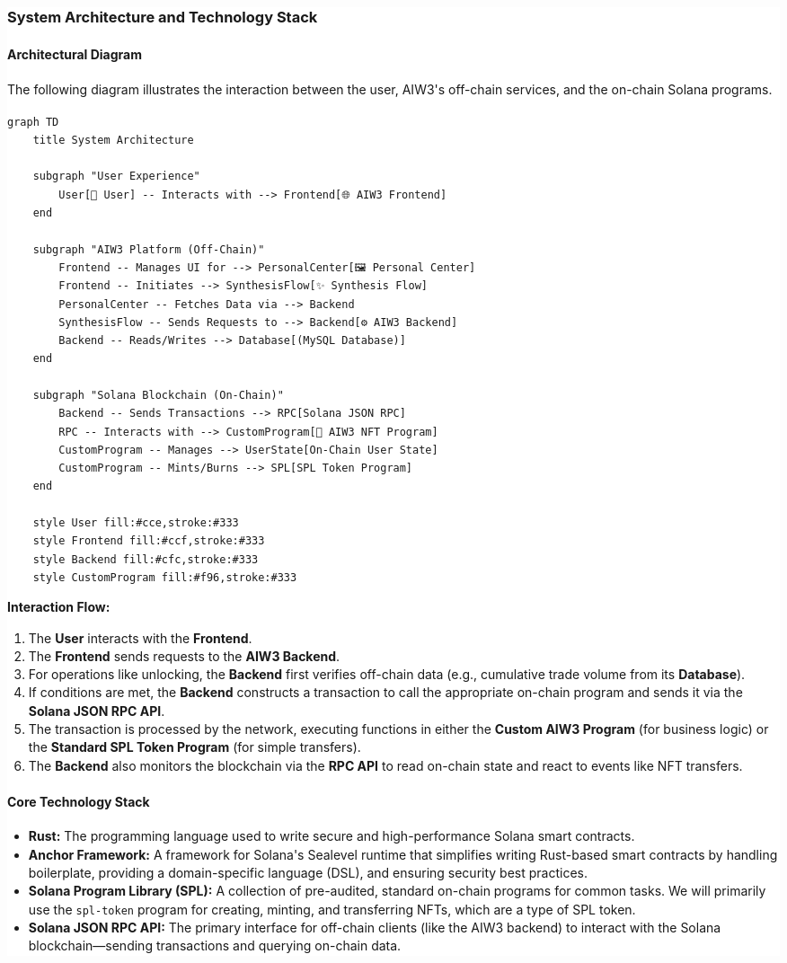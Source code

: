 ### System Architecture and Technology Stack

#### Architectural Diagram

The following diagram illustrates the interaction between the user, AIW3's off-chain services, and the on-chain Solana programs.

```mermaid
graph TD
    title System Architecture
    
    subgraph "User Experience"
        User[👤 User] -- Interacts with --> Frontend[🌐 AIW3 Frontend]
    end

    subgraph "AIW3 Platform (Off-Chain)"
        Frontend -- Manages UI for --> PersonalCenter[🖼️ Personal Center]
        Frontend -- Initiates --> SynthesisFlow[✨ Synthesis Flow]
        PersonalCenter -- Fetches Data via --> Backend
        SynthesisFlow -- Sends Requests to --> Backend[⚙️ AIW3 Backend]
        Backend -- Reads/Writes --> Database[(MySQL Database)]
    end

    subgraph "Solana Blockchain (On-Chain)"
        Backend -- Sends Transactions --> RPC[Solana JSON RPC]
        RPC -- Interacts with --> CustomProgram[📜 AIW3 NFT Program]
        CustomProgram -- Manages --> UserState[On-Chain User State]
        CustomProgram -- Mints/Burns --> SPL[SPL Token Program]
    end

    style User fill:#cce,stroke:#333
    style Frontend fill:#ccf,stroke:#333
    style Backend fill:#cfc,stroke:#333
    style CustomProgram fill:#f96,stroke:#333
```

**Interaction Flow:**
1.  The **User** interacts with the **Frontend**.
2.  The **Frontend** sends requests to the **AIW3 Backend**.
3.  For operations like unlocking, the **Backend** first verifies off-chain data (e.g., cumulative trade volume from its **Database**).
4.  If conditions are met, the **Backend** constructs a transaction to call the appropriate on-chain program and sends it via the **Solana JSON RPC API**.
5.  The transaction is processed by the network, executing functions in either the **Custom AIW3 Program** (for business logic) or the **Standard SPL Token Program** (for simple transfers).
6.  The **Backend** also monitors the blockchain via the **RPC API** to read on-chain state and react to events like NFT transfers.

#### Core Technology Stack

-   **Rust:** The programming language used to write secure and high-performance Solana smart contracts.
-   **Anchor Framework:** A framework for Solana's Sealevel runtime that simplifies writing Rust-based smart contracts by handling boilerplate, providing a domain-specific language (DSL), and ensuring security best practices.
-   **Solana Program Library (SPL):** A collection of pre-audited, standard on-chain programs for common tasks. We will primarily use the `spl-token` program for creating, minting, and transferring NFTs, which are a type of SPL token.
-   **Solana JSON RPC API:** The primary interface for off-chain clients (like the AIW3 backend) to interact with the Solana blockchain—sending transactions and querying on-chain data.
